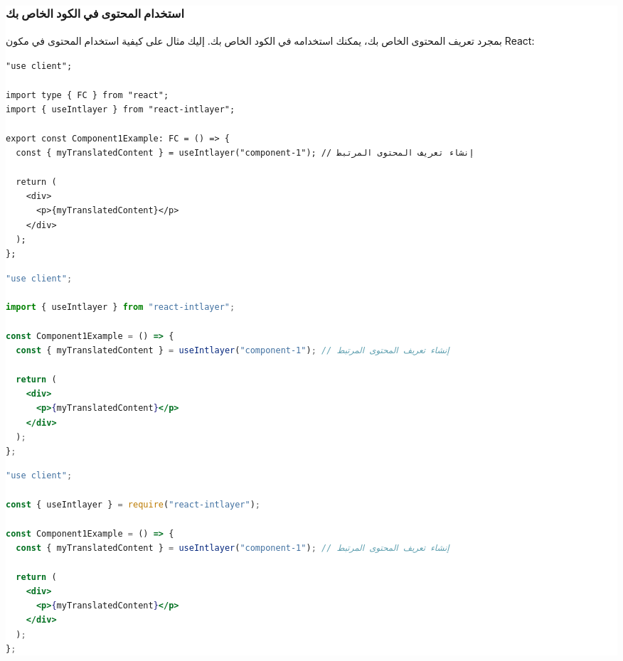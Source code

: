 ### استخدام المحتوى في الكود الخاص بك

بمجرد تعريف المحتوى الخاص بك، يمكنك استخدامه في الكود الخاص بك. إليك مثال على كيفية استخدام المحتوى في مكون React:

```tsx {4,7} fileName="src/components/Component1Example.tsx" codeFormat="typescript"
"use client";

import type { FC } from "react";
import { useIntlayer } from "react-intlayer";

export const Component1Example: FC = () => {
  const { myTranslatedContent } = useIntlayer("component-1"); // إنشاء تعريف المحتوى المرتبط

  return (
    <div>
      <p>{myTranslatedContent}</p>
    </div>
  );
};
```

```jsx {3,6} fileName="src/components/Component1Example.mjx" codeFormat="esm"
"use client";

import { useIntlayer } from "react-intlayer";

const Component1Example = () => {
  const { myTranslatedContent } = useIntlayer("component-1"); // إنشاء تعريف المحتوى المرتبط

  return (
    <div>
      <p>{myTranslatedContent}</p>
    </div>
  );
};
```

```jsx {3,6} fileName="src/components/Component1Example.csx" codeFormat="commonjs"
"use client";

const { useIntlayer } = require("react-intlayer");

const Component1Example = () => {
  const { myTranslatedContent } = useIntlayer("component-1"); // إنشاء تعريف المحتوى المرتبط

  return (
    <div>
      <p>{myTranslatedContent}</p>
    </div>
  );
};
```
